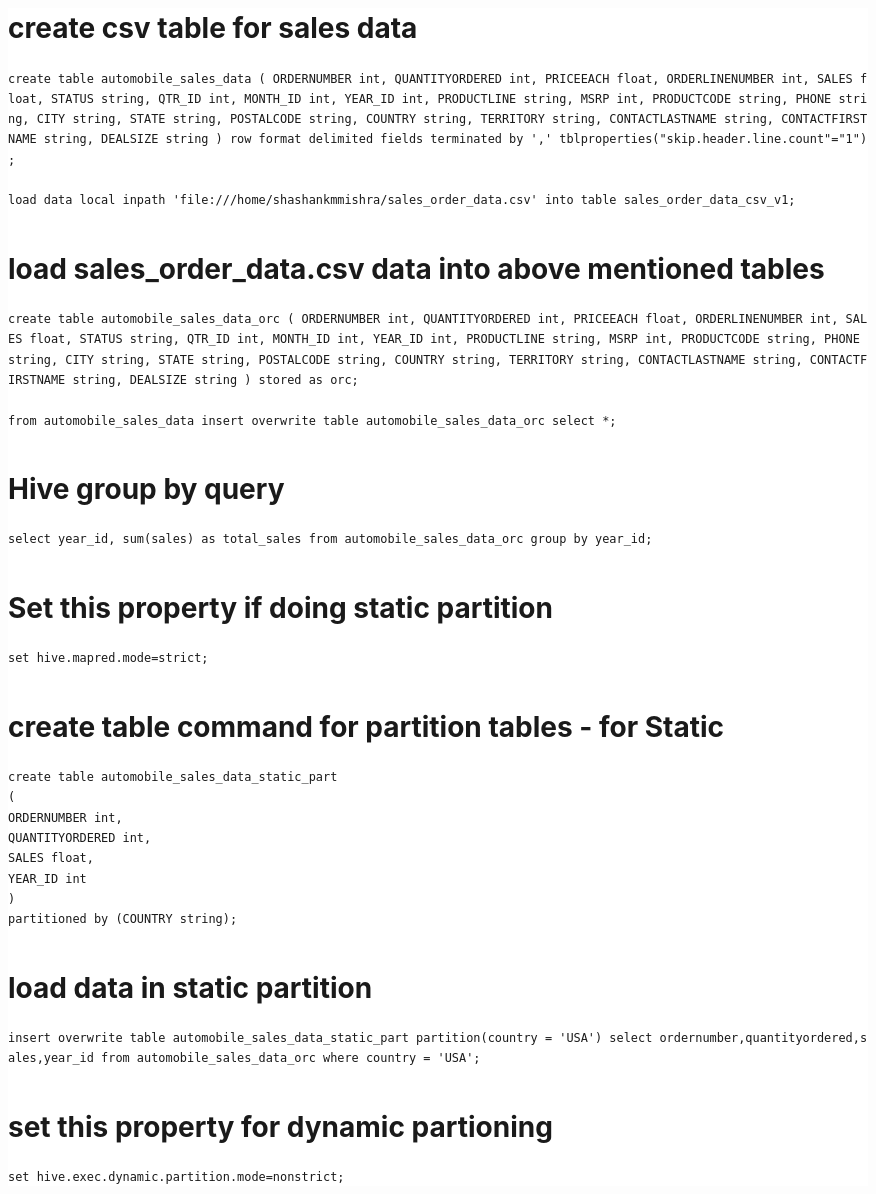 
# create csv table for sales data
    create table automobile_sales_data ( ORDERNUMBER int, QUANTITYORDERED int, PRICEEACH float, ORDERLINENUMBER int, SALES float, STATUS string, QTR_ID int, MONTH_ID int, YEAR_ID int, PRODUCTLINE string, MSRP int, PRODUCTCODE string, PHONE string, CITY string, STATE string, POSTALCODE string, COUNTRY string, TERRITORY string, CONTACTLASTNAME string, CONTACTFIRSTNAME string, DEALSIZE string ) row format delimited fields terminated by ',' tblproperties("skip.header.line.count"="1") ;
    
    load data local inpath 'file:///home/shashankmmishra/sales_order_data.csv' into table sales_order_data_csv_v1;

# load sales_order_data.csv data into above mentioned tables
    create table automobile_sales_data_orc ( ORDERNUMBER int, QUANTITYORDERED int, PRICEEACH float, ORDERLINENUMBER int, SALES float, STATUS string, QTR_ID int, MONTH_ID int, YEAR_ID int, PRODUCTLINE string, MSRP int, PRODUCTCODE string, PHONE string, CITY string, STATE string, POSTALCODE string, COUNTRY string, TERRITORY string, CONTACTLASTNAME string, CONTACTFIRSTNAME string, DEALSIZE string ) stored as orc;

    from automobile_sales_data insert overwrite table automobile_sales_data_orc select *;

# Hive group by query
    select year_id, sum(sales) as total_sales from automobile_sales_data_orc group by year_id;


# Set this property if doing static partition
    set hive.mapred.mode=strict;

# create table command for partition tables - for Static
    create table automobile_sales_data_static_part
    (
    ORDERNUMBER int,
    QUANTITYORDERED int,
    SALES float,
    YEAR_ID int
    )
    partitioned by (COUNTRY string);

# load data in static partition
    insert overwrite table automobile_sales_data_static_part partition(country = 'USA') select ordernumber,quantityordered,sales,year_id from automobile_sales_data_orc where country = 'USA';

# set this property for dynamic partioning
    set hive.exec.dynamic.partition.mode=nonstrict;
    